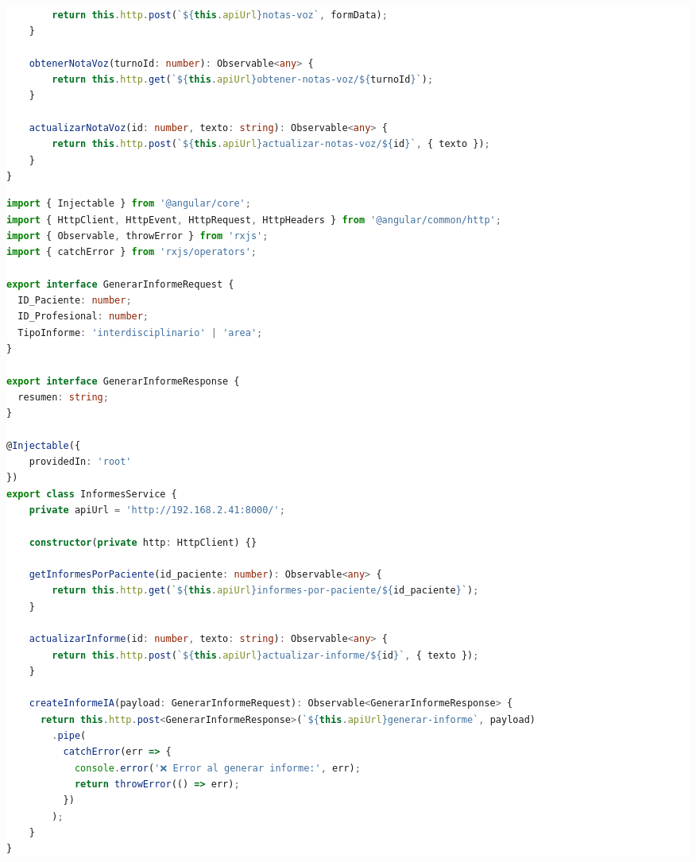 ```typescript
        return this.http.post(`${this.apiUrl}notas-voz`, formData);
    }

    obtenerNotaVoz(turnoId: number): Observable<any> {
        return this.http.get(`${this.apiUrl}obtener-notas-voz/${turnoId}`);
    }

    actualizarNotaVoz(id: number, texto: string): Observable<any> {
        return this.http.post(`${this.apiUrl}actualizar-notas-voz/${id}`, { texto });
    }
}
```

```typescript
import { Injectable } from '@angular/core';
import { HttpClient, HttpEvent, HttpRequest, HttpHeaders } from '@angular/common/http';
import { Observable, throwError } from 'rxjs';
import { catchError } from 'rxjs/operators';

export interface GenerarInformeRequest {
  ID_Paciente: number;
  ID_Profesional: number;
  TipoInforme: 'interdisciplinario' | 'area';
}

export interface GenerarInformeResponse {
  resumen: string;
}

@Injectable({
    providedIn: 'root'
})
export class InformesService {
    private apiUrl = 'http://192.168.2.41:8000/';

    constructor(private http: HttpClient) {}

    getInformesPorPaciente(id_paciente: number): Observable<any> {
        return this.http.get(`${this.apiUrl}informes-por-paciente/${id_paciente}`);
    }

    actualizarInforme(id: number, texto: string): Observable<any> {
        return this.http.post(`${this.apiUrl}actualizar-informe/${id}`, { texto });
    }

    createInformeIA(payload: GenerarInformeRequest): Observable<GenerarInformeResponse> {
      return this.http.post<GenerarInformeResponse>(`${this.apiUrl}generar-informe`, payload)
        .pipe(
          catchError(err => {
            console.error('❌ Error al generar informe:', err);
            return throwError(() => err);
          })
        );
    }
}
```
